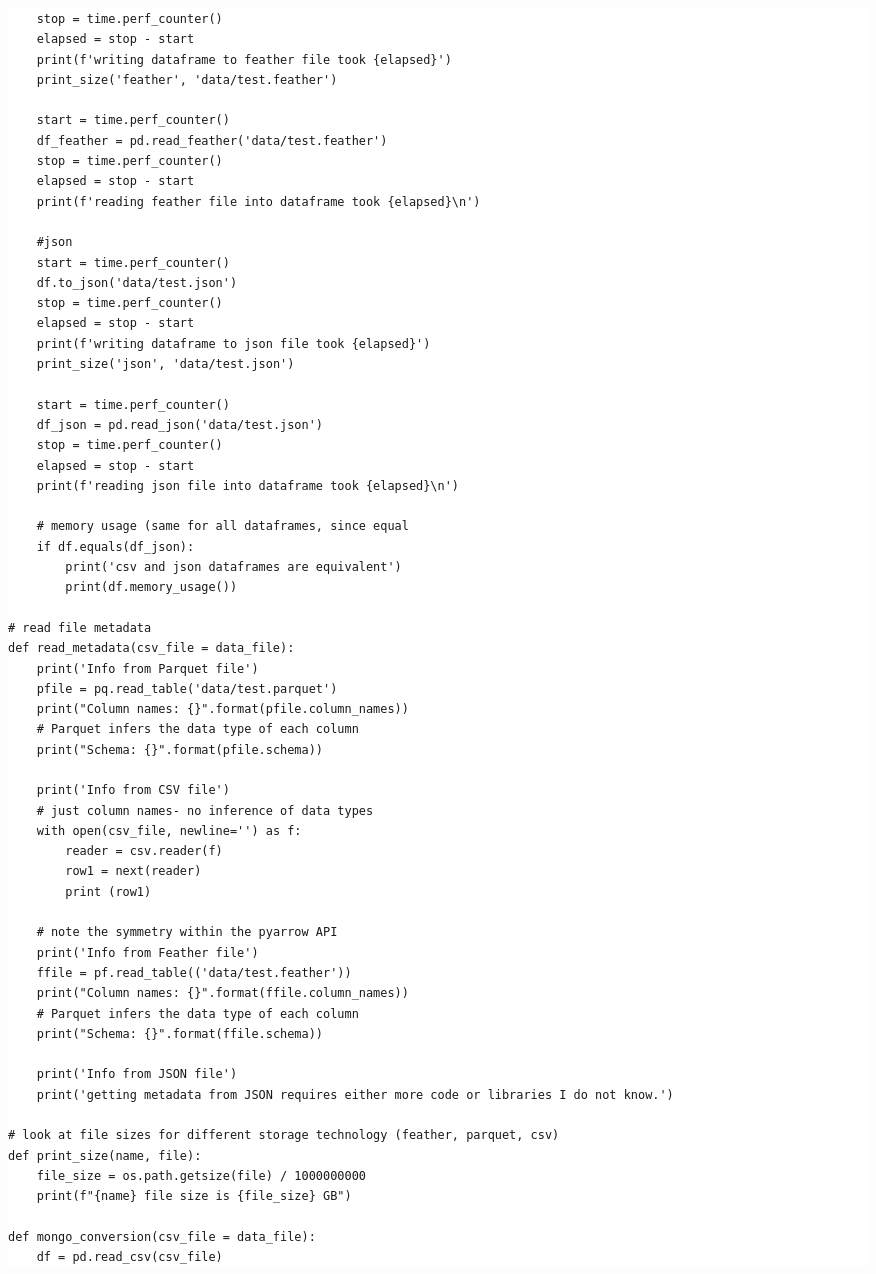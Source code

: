 ```
    stop = time.perf_counter()
    elapsed = stop - start
    print(f'writing dataframe to feather file took {elapsed}')
    print_size('feather', 'data/test.feather')

    start = time.perf_counter()
    df_feather = pd.read_feather('data/test.feather')
    stop = time.perf_counter()
    elapsed = stop - start
    print(f'reading feather file into dataframe took {elapsed}\n')

    #json
    start = time.perf_counter()
    df.to_json('data/test.json')
    stop = time.perf_counter()
    elapsed = stop - start
    print(f'writing dataframe to json file took {elapsed}')
    print_size('json', 'data/test.json')

    start = time.perf_counter()
    df_json = pd.read_json('data/test.json')
    stop = time.perf_counter()
    elapsed = stop - start
    print(f'reading json file into dataframe took {elapsed}\n')

    # memory usage (same for all dataframes, since equal
    if df.equals(df_json):
        print('csv and json dataframes are equivalent')
        print(df.memory_usage())

# read file metadata
def read_metadata(csv_file = data_file):
    print('Info from Parquet file')
    pfile = pq.read_table('data/test.parquet')
    print("Column names: {}".format(pfile.column_names))
    # Parquet infers the data type of each column
    print("Schema: {}".format(pfile.schema))

    print('Info from CSV file')
    # just column names- no inference of data types
    with open(csv_file, newline='') as f:
        reader = csv.reader(f)
        row1 = next(reader)
        print (row1)

    # note the symmetry within the pyarrow API
    print('Info from Feather file')
    ffile = pf.read_table(('data/test.feather'))
    print("Column names: {}".format(ffile.column_names))
    # Parquet infers the data type of each column
    print("Schema: {}".format(ffile.schema))

    print('Info from JSON file')
    print('getting metadata from JSON requires either more code or libraries I do not know.')

# look at file sizes for different storage technology (feather, parquet, csv)
def print_size(name, file):
    file_size = os.path.getsize(file) / 1000000000
    print(f"{name} file size is {file_size} GB")

def mongo_conversion(csv_file = data_file):
    df = pd.read_csv(csv_file)

```
